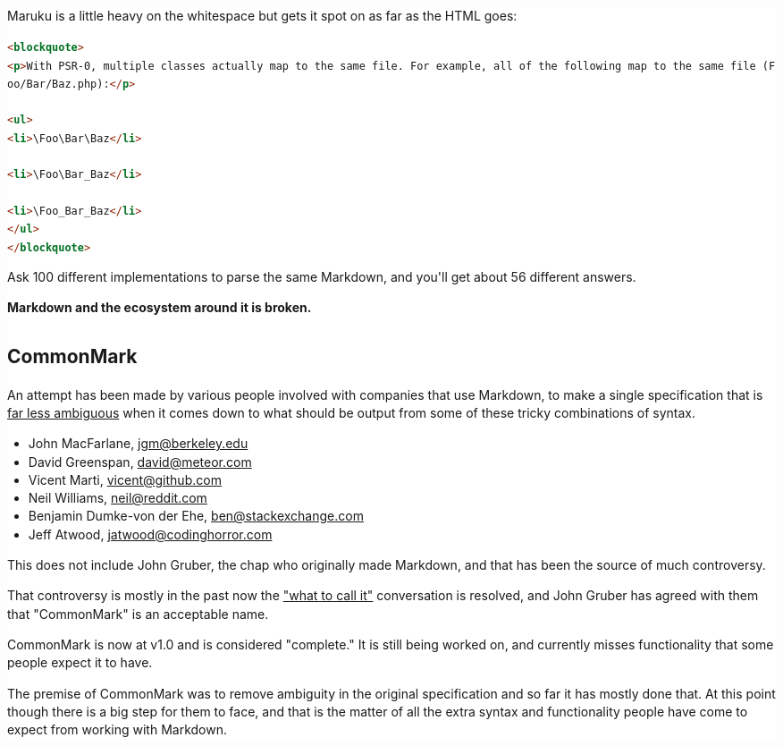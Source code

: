 Maruku is a little heavy on the whitespace but gets it spot on as far as the HTML goes:

~~~ html
<blockquote>
<p>With PSR-0, multiple classes actually map to the same file. For example, all of the following map to the same file (Foo/Bar/Baz.php):</p>

<ul>
<li>\Foo\Bar\Baz</li>

<li>\Foo\Bar_Baz</li>

<li>\Foo_Bar_Baz</li>
</ul>
</blockquote>
~~~

Ask 100 different implementations to parse the same Markdown, and you'll get about 56 different answers. 

**Markdown and the ecosystem around it is broken.**

[lists inside blockquotes]: https://github.com/gettalong/kramdown/issues/185
[PyroCMS]: https://www.pyrocms.com/
[Bablemark 2]: http://johnmacfarlane.net/babelmark2/
[Jekyll]: http://jekyllrb.com/
[Redcarpet]: https://github.com/vmg/redcarpet
[incredibly differently]: http://johnmacfarlane.net/babelmark2/?text=%3E+With+PSR-0%2C+multiple+classes+actually+map+to+the+same+file.+For+example%2C+all+of+the+following+map+to+the+same+file+(Foo%2FBar%2FBaz.php)%3A+%0A%3E++-+%5CFoo%5CBar%5CBaz%0A%3E++-+%5CFoo%5CBar_Baz%0A%3E++-+%5CFoo_Bar_Baz

## CommonMark

An attempt has been made by various people involved with companies that use Markdown, to make a single 
specification that is [far less ambiguous](http://spec.commonmark.org/0.12/#why-is-a-spec-needed) when it comes down to what should be output from some of these tricky combinations of syntax. 

* John MacFarlane, jgm@berkeley.edu
* David Greenspan, david@meteor.com
* Vicent Marti, vicent@github.com
* Neil Williams, neil@reddit.com
* Benjamin Dumke-von der Ehe, ben@stackexchange.com
* Jeff Atwood, jatwood@codinghorror.com

This does not include John Gruber, the chap who originally made Markdown, and that has been the source of 
much controversy. 

That controversy is mostly in the past now the ["what to call it"](http://talk.commonmark.org/t/call-it-yamf-leaven-the-brand-sell-it-on-its-merits-not-its-name/410) conversation is resolved, and John Gruber has 
agreed with them that "CommonMark" is an acceptable name. 

CommonMark is now at v1.0 and is considered "complete." It is still being worked on, and currently misses 
functionality that some people expect it to have. 

The premise of CommonMark was to remove ambiguity in the original specification and so far it has mostly done
that. At this point though there is a big step for them to face, and that is the matter of all the extra 
syntax and functionality people have come to expect from working with Markdown.


[Markdown]: http://daringfireball.net/projects/markdown/
[kramdown]: http://kramdown.gettalong.org
[PHP Markdown Extra]: https://michelf.ca/projects/php-markdown/extra/
[CommonMark]: http://commonmark.org/
[a bit annoyed]: http://talk.commonmark.org/t/tables-vs-fenced-code-blocks-when-is-something-common/411
[fenced code blocks]: http://talk.commonmark.org/t/tables-in-pure-markdown/81/4
[thread about tables on the CommonMark site]: http://talk.commonmark.org/t/tables-in-pure-markdown/81
[Creole]: http://www.wikicreole.org
[indented code blocks]: http://daringfireball.net/projects/markdown/syntax#precode
[PSR-1]: http://www.php-fig.org/psr/psr-1
[PSR-2]: http://www.php-fig.org/psr/psr-2
[LeanPub Markdown]: https://leanpub.com/help/manual
[expressed an interest]: https://leanpub.com/markua/read#leanpub-auto-relationship-of-the-markua-specification-to-gruber-markdown-and-commonmark
[CommonMark specification]: http://spec.commonmark.org/
[PHP Markdown Next]: https://packagist.org/packages/nazar-pc/php-markdown-next
[dflydev/markdown]: https://packagist.org/packages/dflydev/markdown
[colinodell/commonmark-php]: https://github.com/colinodell/commonmark-php